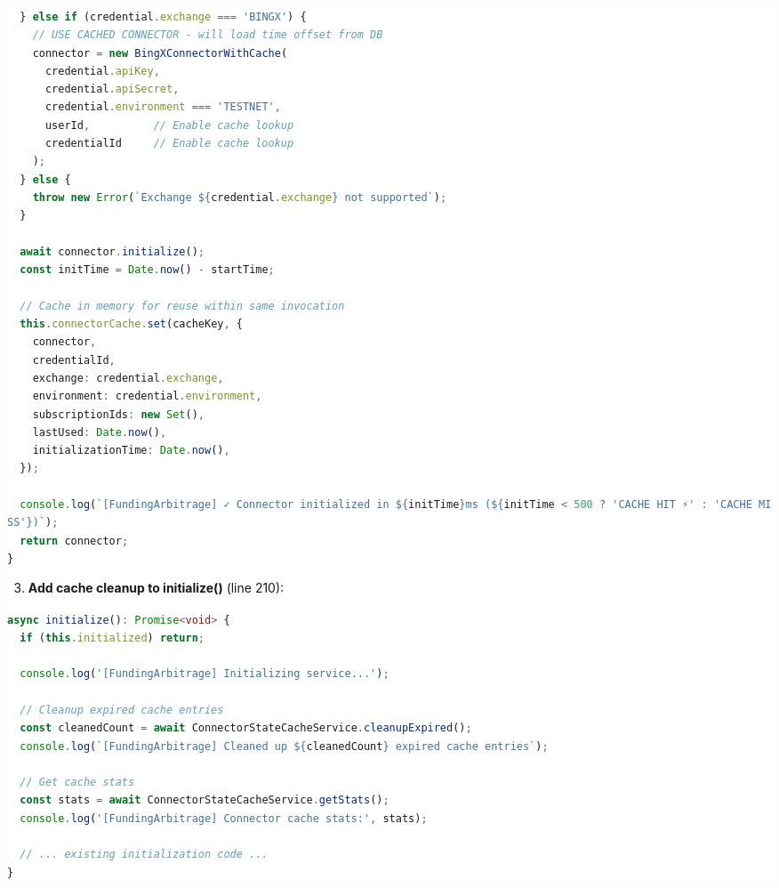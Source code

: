 ```typescript
  } else if (credential.exchange === 'BINGX') {
    // USE CACHED CONNECTOR - will load time offset from DB
    connector = new BingXConnectorWithCache(
      credential.apiKey,
      credential.apiSecret,
      credential.environment === 'TESTNET',
      userId,          // Enable cache lookup
      credentialId     // Enable cache lookup
    );
  } else {
    throw new Error(`Exchange ${credential.exchange} not supported`);
  }

  await connector.initialize();
  const initTime = Date.now() - startTime;

  // Cache in memory for reuse within same invocation
  this.connectorCache.set(cacheKey, {
    connector,
    credentialId,
    exchange: credential.exchange,
    environment: credential.environment,
    subscriptionIds: new Set(),
    lastUsed: Date.now(),
    initializationTime: Date.now(),
  });

  console.log(`[FundingArbitrage] ✓ Connector initialized in ${initTime}ms (${initTime < 500 ? 'CACHE HIT ⚡' : 'CACHE MISS'})`);
  return connector;
}
```

3. **Add cache cleanup to initialize()** (line 210):
```typescript
async initialize(): Promise<void> {
  if (this.initialized) return;

  console.log('[FundingArbitrage] Initializing service...');

  // Cleanup expired cache entries
  const cleanedCount = await ConnectorStateCacheService.cleanupExpired();
  console.log(`[FundingArbitrage] Cleaned up ${cleanedCount} expired cache entries`);

  // Get cache stats
  const stats = await ConnectorStateCacheService.getStats();
  console.log('[FundingArbitrage] Connector cache stats:', stats);

  // ... existing initialization code ...
}
```
